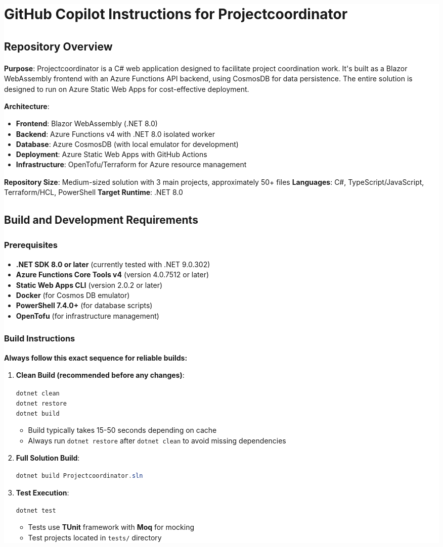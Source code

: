 # GitHub Copilot Instructions for Projectcoordinator

## Repository Overview

**Purpose**: Projectcoordinator is a C# web application designed to facilitate project coordination work. It's built as a Blazor WebAssembly frontend with an Azure Functions API backend, using CosmosDB for data persistence. The entire solution is designed to run on Azure Static Web Apps for cost-effective deployment.

**Architecture**: 
- **Frontend**: Blazor WebAssembly (.NET 8.0) 
- **Backend**: Azure Functions v4 with .NET 8.0 isolated worker
- **Database**: Azure CosmosDB (with local emulator for development)
- **Deployment**: Azure Static Web Apps with GitHub Actions
- **Infrastructure**: OpenTofu/Terraform for Azure resource management

**Repository Size**: Medium-sized solution with 3 main projects, approximately 50+ files
**Languages**: C#, TypeScript/JavaScript, Terraform/HCL, PowerShell
**Target Runtime**: .NET 8.0

## Build and Development Requirements

### Prerequisites
- **.NET SDK 8.0 or later** (currently tested with .NET 9.0.302)
- **Azure Functions Core Tools v4** (version 4.0.7512 or later)
- **Static Web Apps CLI** (version 2.0.2 or later)
- **Docker** (for Cosmos DB emulator)
- **PowerShell 7.4.0+** (for database scripts)
- **OpenTofu** (for infrastructure management)

### Build Instructions

**Always follow this exact sequence for reliable builds:**

1. **Clean Build (recommended before any changes)**:
   ```powershell
   dotnet clean
   dotnet restore
   dotnet build
   ```
   - Build typically takes 15-50 seconds depending on cache
   - Always run `dotnet restore` after `dotnet clean` to avoid missing dependencies

2. **Full Solution Build**:
   ```powershell
   dotnet build Projectcoordinator.sln
   ```

3. **Test Execution**:
   ```powershell
   dotnet test
   ```
   - Tests use **TUnit** framework with **Moq** for mocking
   - Test projects located in `tests/` directory
